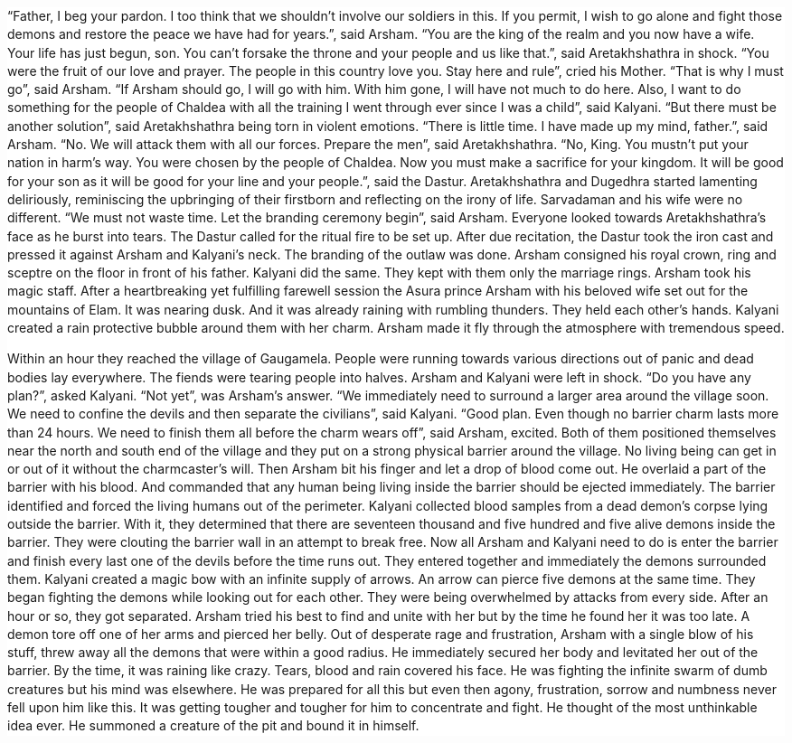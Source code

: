 “Father, I beg your pardon. I too think that we shouldn’t involve our soldiers in this. If you permit, I wish to go alone and fight those demons and restore the peace we have had for years.”, said Arsham. 
“You are the king of the realm and you now have a wife. Your life has just begun, son. You can’t forsake the throne and your people and us like that.”, said Aretakhshathra in shock. 
“You were the fruit of our love and prayer. The people in this country love you. Stay here and rule”, cried his Mother. 
“That is why I must go”, said Arsham. 
“If Arsham should go, I will go with him. With him gone, I will have not much to do here. Also, I want to do something for the people of Chaldea with all the training I went through ever since I was a child”, said Kalyani. 
“But there must be another solution”, said Aretakhshathra being torn in violent emotions. 
“There is little time. I have made up my mind, father.”, said Arsham. 
“No. We will attack them with all our forces. Prepare the men”, said Aretakhshathra. 
“No, King. You mustn’t put your nation in harm’s way. You were chosen by the people of Chaldea. Now you must make a sacrifice for your kingdom. It will be good for your son as it will be good for your line and your people.”, said the Dastur. 
Aretakhshathra and Dugedhra started lamenting deliriously, reminiscing the upbringing of their firstborn and reflecting on the irony of life. Sarvadaman and his wife were no different. 
“We must not waste time. Let the branding ceremony begin”, said Arsham. Everyone looked towards Aretakhshathra’s face as he burst into tears. The Dastur called for the ritual fire to be set up. After due recitation, the Dastur took the iron cast and pressed it against Arsham and Kalyani’s neck. The branding of the outlaw was done. Arsham consigned his royal crown, ring and sceptre on the floor in front of his father. Kalyani did the same. They kept with them only the marriage rings. Arsham took his magic staff. After a heartbreaking yet fulfilling farewell session the Asura prince Arsham with his beloved wife set out for the mountains of Elam. It was nearing dusk. And it was already raining with rumbling thunders. They held each other’s hands. Kalyani created a rain protective bubble around them with her charm. Arsham made it fly through the atmosphere with tremendous speed. 

Within an hour they reached the village of Gaugamela. People were running towards various directions out of panic and dead bodies lay everywhere. The fiends were tearing people into halves. Arsham and Kalyani were left in shock. 
“Do you have any plan?”, asked Kalyani. 
“Not yet”, was Arsham’s answer.
“We immediately need to surround a larger area around the village soon. We need to confine the devils and then separate the civilians”, said Kalyani.
“Good plan. Even though no barrier charm lasts more than 24 hours. We need to finish them all before the charm wears off”, said Arsham, excited.
Both of them positioned themselves near the north and south end of the village and they put on a strong physical barrier around the village. No living being can get in or out of it without the charmcaster’s will. Then Arsham bit his finger and let a drop of blood come out. He overlaid a part of the barrier with his blood. And commanded that any human being living inside the barrier should be ejected immediately. The barrier identified and forced the living humans out of the perimeter. Kalyani collected blood samples from a dead demon’s corpse lying outside the barrier. With it, they determined that there are seventeen thousand and five hundred and five alive demons inside the barrier. They were clouting the barrier wall in an attempt to break free. Now all Arsham and Kalyani need to do is enter the barrier and finish every last one of the devils before the time runs out. They entered together and immediately the demons surrounded them. Kalyani created a magic bow with an infinite supply of arrows. An arrow can pierce five demons at the same time. They began fighting the demons while looking out for each other. They were being overwhelmed by attacks from every side. After an hour or so, they got separated. Arsham tried his best to find and unite with her but by the time he found her it was too late. A demon tore off one of her arms and pierced her belly. Out of desperate rage and frustration, Arsham with a single blow of his stuff, threw away all the demons that were within a good radius. He immediately secured her body and levitated her out of the barrier. By the time, it was raining like crazy. Tears, blood and rain covered his face. He was fighting the infinite swarm of dumb creatures but his mind was elsewhere. He was prepared for all this but even then agony, frustration, sorrow and numbness never fell upon him like this. It was getting tougher and tougher for him to concentrate and fight. He thought of the most unthinkable idea ever. He summoned a creature of the pit and bound it in himself. 
